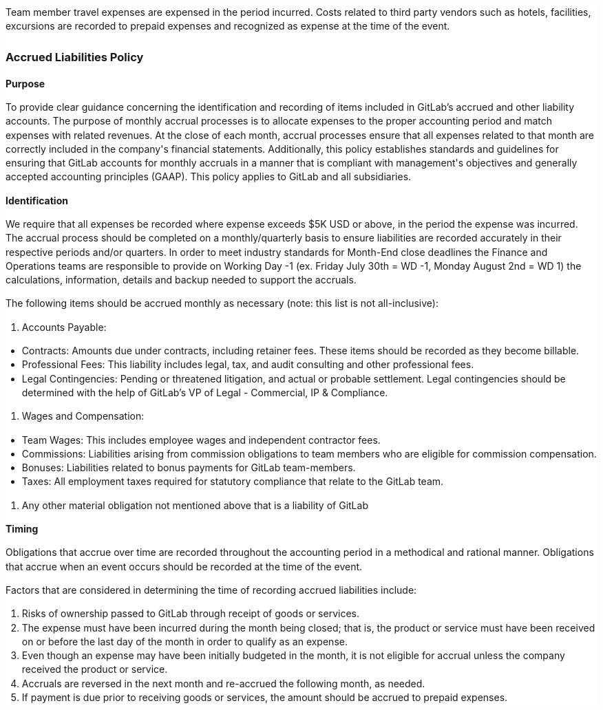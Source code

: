 Team member travel expenses are expensed in the period incurred. Costs related to third party vendors such as hotels, facilities, excursions are recorded to prepaid expenses and recognized as expense at the time of the event.


### Accrued Liabilities Policy

**Purpose**

To provide clear guidance concerning the identification and recording of items included in GitLab’s accrued and other liability accounts. The purpose of monthly accrual processes is to allocate expenses to the proper accounting period and match expenses with related revenues. At the close of each month, accrual processes ensure that all expenses related to that month are correctly included in the company's financial statements. Additionally, this policy establishes standards and guidelines for ensuring that GitLab accounts for monthly accruals in a manner that is compliant with management's objectives and generally accepted accounting principles (GAAP). This policy applies to GitLab and all subsidiaries.

**Identification**

We require that all expenses be recorded where expense exceeds $5K USD or above, in the period the expense was incurred. The accrual process should be completed on a monthly/quarterly basis to ensure liabilities are recorded accurately in their respective periods and/or quarters. In order to meet industry standards for Month-End close deadlines the Finance and Operations teams are responsible to provide on Working Day -1 (ex. Friday July 30th = WD -1, Monday August 2nd = WD 1) the calculations, information, details and backup needed to support the accruals.

The following items should be accrued monthly as necessary (note: this list is not all-inclusive):

1. Accounts Payable:
 - Contracts: Amounts due under contracts, including retainer fees. These items should be recorded as they become billable.
 - Professional Fees: This liability includes legal, tax, and audit consulting and other professional fees.
 - Legal Contingencies: Pending or threatened litigation, and actual or probable settlement. Legal contingencies should be determined with the help of GitLab’s VP of Legal - Commercial, IP & Compliance.
1. Wages and Compensation:
 - Team Wages: This includes employee wages and independent contractor fees.
 - Commissions: Liabilities arising from commission obligations to team members who are eligible for commission compensation.
 - Bonuses: Liabilities related to bonus payments for GitLab team-members.
 - Taxes: All employment taxes required for statutory compliance that relate to the GitLab team.
1. Any other material obligation not mentioned above that is a liability of GitLab

**Timing**

Obligations that accrue over time are recorded throughout the accounting period in a methodical and rational manner. Obligations that accrue when an event occurs should be recorded at the time of the event.

Factors that are considered in determining the time of recording accrued liabilities include:

1. Risks of ownership passed to GitLab through receipt of goods or services.
1. The expense must have been incurred during the month being closed; that is, the product or service must have been received on or before the last day of the month in order to qualify as an expense.
1. Even though an expense may have been initially budgeted in the month, it is not eligible for accrual unless the company received the product or service.
1. Accruals are reversed in the next month and re-accrued the following month, as needed.
1. If payment is due prior to receiving goods or services, the amount should be accrued to prepaid expenses.
